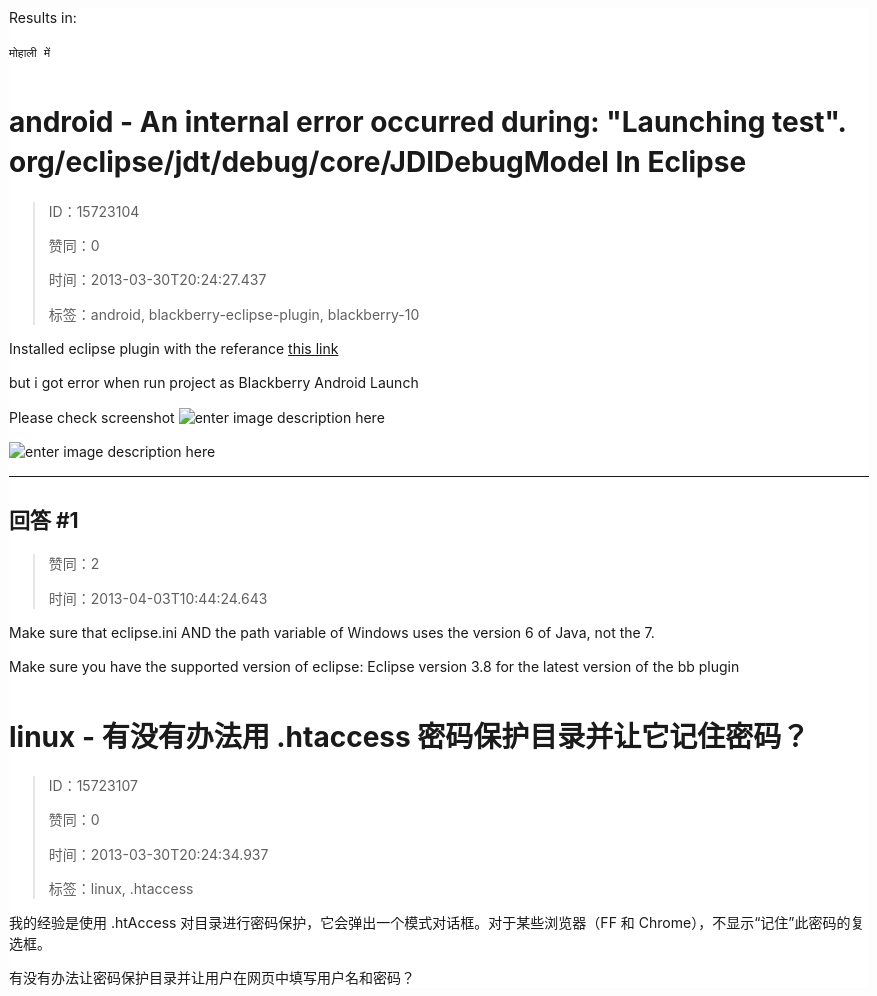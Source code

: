 Results in:

```
मोहाली में 
```

# android - An internal error occurred during: "Launching test". org/eclipse/jdt/debug/core/JDIDebugModel In Eclipse

> ID：15723104
> 
> 赞同：0
> 
> 时间：2013-03-30T20:24:27.437
> 
> 标签：android, blackberry-eclipse-plugin, blackberry-10

Installed eclipse plugin with the referance [this link](https://developer.blackberry.com/android/tools/)

but i got error when run project as Blackberry Android Launch

Please check screenshot ![enter image description here](../Images/32b19b89a78cc898c53f961fc48a83dd.png)

![enter image description here](../Images/33fcb1d3e7ca6ca006a8a6b09444212f.png)

* * *

## 回答 #1

> 赞同：2
> 
> 时间：2013-04-03T10:44:24.643

Make sure that eclipse.ini AND the path variable of Windows uses the version 6 of Java, not the 7.

Make sure you have the supported version of eclipse: Eclipse version 3.8 for the latest version of the bb plugin

# linux - 有没有办法用 .htaccess 密码保护目录并让它记住密码？

> ID：15723107
> 
> 赞同：0
> 
> 时间：2013-03-30T20:24:34.937
> 
> 标签：linux, .htaccess

我的经验是使用 .htAccess 对目录进行密码保护，它会弹出一个模式对话框。对于某些浏览器（FF 和 Chrome），不显示“记住”此密码的复选框。

有没有办法让密码保护目录并让用户在网页中填写用户名和密码？
